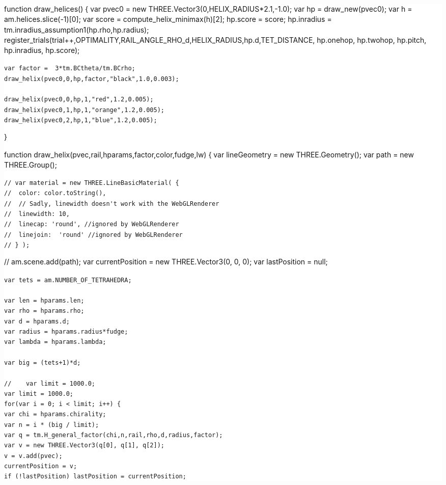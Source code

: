 

function draw_helices() {
    var pvec0 = new THREE.Vector3(0,HELIX_RADIUS*2.1,-1.0);
    var hp = draw_new(pvec0);
    var h = am.helices.slice(-1)[0];
    var score = compute_helix_minimax(h)[2];
    hp.score = score;
    hp.inradius = tm.inradius_assumption1(hp.rho,hp.radius);
    register_trials(trial++,OPTIMALITY,RAIL_ANGLE_RHO_d,HELIX_RADIUS,hp.d,TET_DISTANCE,
		    hp.onehop,
		    hp.twohop,
		    hp.pitch,
		    hp.inradius,
		    hp.score);

    var factor =  3*tm.BCtheta/tm.BCrho;    
    draw_helix(pvec0,0,hp,factor,"black",1.0,0.003);
    
    draw_helix(pvec0,0,hp,1,"red",1.2,0.005);
    draw_helix(pvec0,1,hp,1,"orange",1.2,0.005);
    draw_helix(pvec0,2,hp,1,"blue",1.2,0.005);        
}

function draw_helix(pvec,rail,hparams,factor,color,fudge,lw) {
    var lineGeometry = new THREE.Geometry();
    var path = new THREE.Group();

    // var material = new THREE.LineBasicMaterial( {
    // 	color: color.toString(),
    // 	// Sadly, linewidth doesn't work with the WebGLRenderer
    // 	linewidth: 10,
    // 	linecap: 'round', //ignored by WebGLRenderer
    // 	linejoin:  'round' //ignored by WebGLRenderer
    // } );
    
    
  //  am.scene.add(path);
    var currentPosition = new THREE.Vector3(0, 0, 0); 
    var lastPosition = null;

    
    var tets = am.NUMBER_OF_TETRAHEDRA;

    var len = hparams.len;
    var rho = hparams.rho;
    var d = hparams.d;
    var radius = hparams.radius*fudge;
    var lambda = hparams.lambda;

    var big = (tets+1)*d;
    
    //    var limit = 1000.0;
    var limit = 1000.0;
    for(var i = 0; i < limit; i++) {
	var chi = hparams.chirality;
	var n = i * (big / limit);
	var q = tm.H_general_factor(chi,n,rail,rho,d,radius,factor);
	var v = new THREE.Vector3(q[0], q[1], q[2]);
	v = v.add(pvec);
	currentPosition = v;
	if (!lastPosition) lastPosition = currentPosition;
